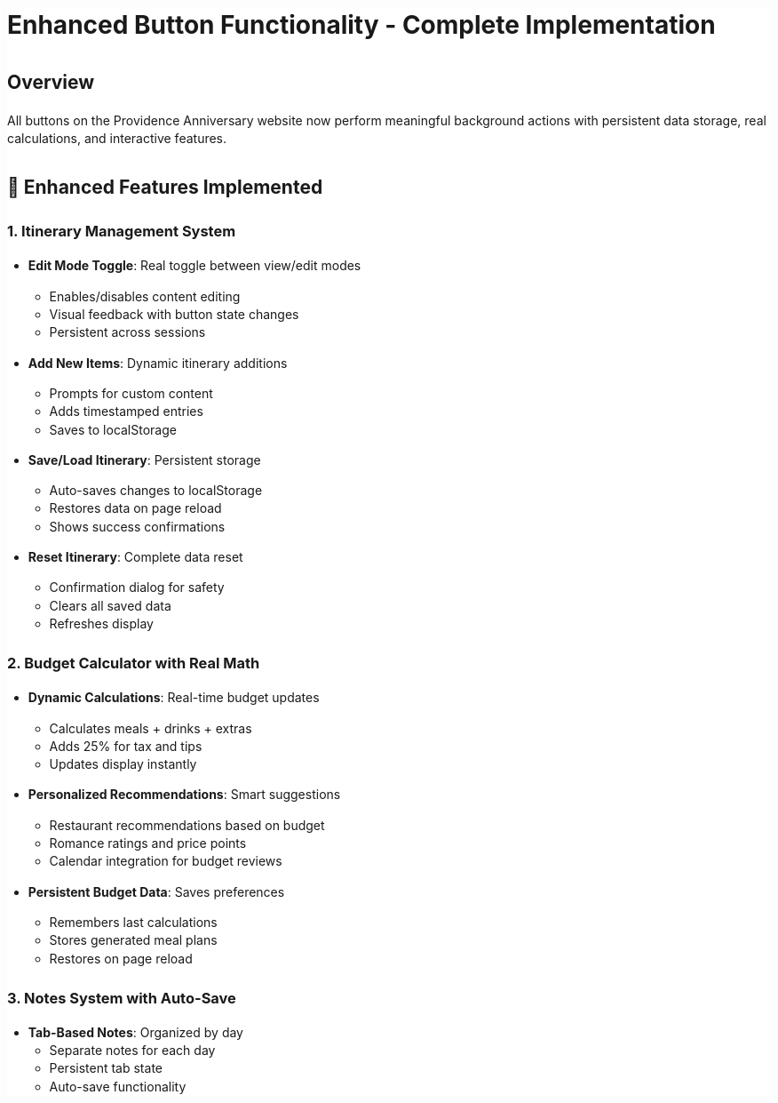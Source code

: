 # Enhanced Button Functionality - Complete Implementation

## Overview
All buttons on the Providence Anniversary website now perform meaningful background actions with persistent data storage, real calculations, and interactive features.

## 🔧 Enhanced Features Implemented

### 1. **Itinerary Management System**
- **Edit Mode Toggle**: Real toggle between view/edit modes
  - Enables/disables content editing
  - Visual feedback with button state changes
  - Persistent across sessions
  
- **Add New Items**: Dynamic itinerary additions
  - Prompts for custom content
  - Adds timestamped entries
  - Saves to localStorage
  
- **Save/Load Itinerary**: Persistent storage
  - Auto-saves changes to localStorage
  - Restores data on page reload
  - Shows success confirmations
  
- **Reset Itinerary**: Complete data reset
  - Confirmation dialog for safety
  - Clears all saved data
  - Refreshes display

### 2. **Budget Calculator with Real Math**
- **Dynamic Calculations**: Real-time budget updates
  - Calculates meals + drinks + extras
  - Adds 25% for tax and tips
  - Updates display instantly
  
- **Personalized Recommendations**: Smart suggestions
  - Restaurant recommendations based on budget
  - Romance ratings and price points
  - Calendar integration for budget reviews
  
- **Persistent Budget Data**: Saves preferences
  - Remembers last calculations
  - Stores generated meal plans
  - Restores on page reload

### 3. **Notes System with Auto-Save**
- **Tab-Based Notes**: Organized by day
  - Separate notes for each day
  - Persistent tab state
  - Auto-save functionality
  